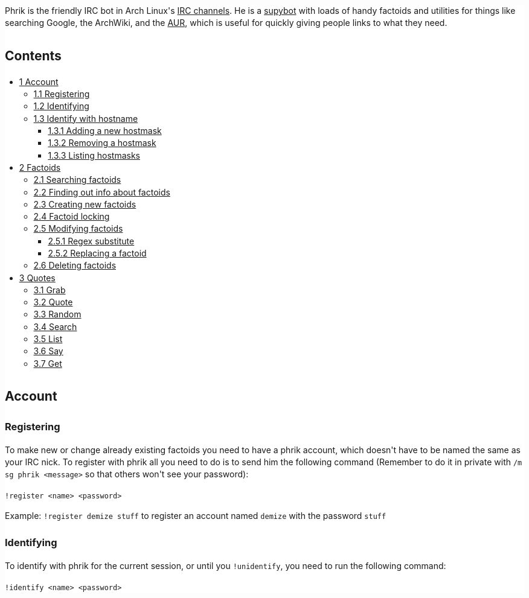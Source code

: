 Phrik is the friendly IRC bot in Arch Linux's [IRC channels](/index.php/IRC_channel "IRC channel"). He is a [supybot](http://sourceforge.net/projects/supybot/) with loads of handy factoids and utilities for things like searching Google, the ArchWiki, and the [AUR](/index.php/AUR "AUR"), which is useful for quickly giving people links to what they need.

## Contents

*   [1 Account](#Account)
    *   [1.1 Registering](#Registering)
    *   [1.2 Identifying](#Identifying)
    *   [1.3 Identify with hostname](#Identify_with_hostname)
        *   [1.3.1 Adding a new hostmask](#Adding_a_new_hostmask)
        *   [1.3.2 Removing a hostmask](#Removing_a_hostmask)
        *   [1.3.3 Listing hostmasks](#Listing_hostmasks)
*   [2 Factoids](#Factoids)
    *   [2.1 Searching factoids](#Searching_factoids)
    *   [2.2 Finding out info about factoids](#Finding_out_info_about_factoids)
    *   [2.3 Creating new factoids](#Creating_new_factoids)
    *   [2.4 Factoid locking](#Factoid_locking)
    *   [2.5 Modifying factoids](#Modifying_factoids)
        *   [2.5.1 Regex substitute](#Regex_substitute)
        *   [2.5.2 Replacing a factoid](#Replacing_a_factoid)
    *   [2.6 Deleting factoids](#Deleting_factoids)
*   [3 Quotes](#Quotes)
    *   [3.1 Grab](#Grab)
    *   [3.2 Quote](#Quote)
    *   [3.3 Random](#Random)
    *   [3.4 Search](#Search)
    *   [3.5 List](#List)
    *   [3.6 Say](#Say)
    *   [3.7 Get](#Get)

## Account

### Registering

To make new or change already existing factoids you need to have a phrik account, which doesn't have to be named the same as your IRC nick. To register with phrik all you need to do is to send him the following command (Remember to do it in private with `/msg phrik <message>` so that others won't see your password):

 `!register <name> <password>` 

Example: `!register demize stuff` to register an account named `demize` with the password `stuff`

### Identifying

To identify with phrik for the current session, or until you `!unidentify`, you need to run the following command:

 `!identify <name> <password>` 
